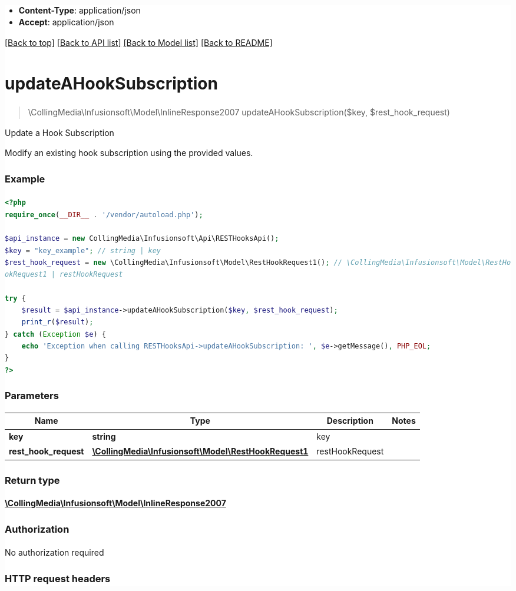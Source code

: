  - **Content-Type**: application/json
 - **Accept**: application/json

[[Back to top]](#) [[Back to API list]](../../README.md#documentation-for-api-endpoints) [[Back to Model list]](../../README.md#documentation-for-models) [[Back to README]](../../README.md)

# **updateAHookSubscription**
> \CollingMedia\Infusionsoft\Model\InlineResponse2007 updateAHookSubscription($key, $rest_hook_request)

Update a Hook Subscription

Modify an existing hook subscription using the provided values.

### Example
```php
<?php
require_once(__DIR__ . '/vendor/autoload.php');

$api_instance = new CollingMedia\Infusionsoft\Api\RESTHooksApi();
$key = "key_example"; // string | key
$rest_hook_request = new \CollingMedia\Infusionsoft\Model\RestHookRequest1(); // \CollingMedia\Infusionsoft\Model\RestHookRequest1 | restHookRequest

try {
    $result = $api_instance->updateAHookSubscription($key, $rest_hook_request);
    print_r($result);
} catch (Exception $e) {
    echo 'Exception when calling RESTHooksApi->updateAHookSubscription: ', $e->getMessage(), PHP_EOL;
}
?>
```

### Parameters

Name | Type | Description  | Notes
------------- | ------------- | ------------- | -------------
 **key** | **string**| key |
 **rest_hook_request** | [**\CollingMedia\Infusionsoft\Model\RestHookRequest1**](../Model/RestHookRequest1.md)| restHookRequest |

### Return type

[**\CollingMedia\Infusionsoft\Model\InlineResponse2007**](../Model/InlineResponse2007.md)

### Authorization

No authorization required

### HTTP request headers
